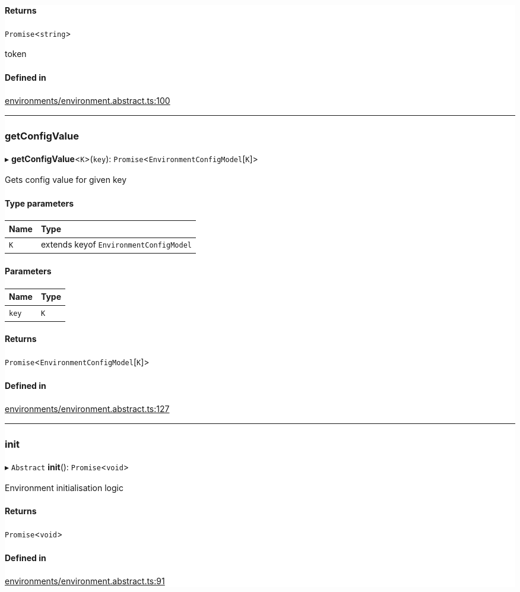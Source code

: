 #### Returns

`Promise`<`string`\>

token

#### Defined in

[environments/environment.abstract.ts:100](https://github.com/neo4j-devtools/relate/blob/master/packages/common/src/entities/environments/environment.abstract.ts#L100)

___

### getConfigValue

▸ **getConfigValue**<`K`\>(`key`): `Promise`<`EnvironmentConfigModel`[`K`]\>

Gets config value for given key

#### Type parameters

| Name | Type |
| :------ | :------ |
| `K` | extends keyof `EnvironmentConfigModel` |

#### Parameters

| Name | Type |
| :------ | :------ |
| `key` | `K` |

#### Returns

`Promise`<`EnvironmentConfigModel`[`K`]\>

#### Defined in

[environments/environment.abstract.ts:127](https://github.com/neo4j-devtools/relate/blob/master/packages/common/src/entities/environments/environment.abstract.ts#L127)

___

### init

▸ `Abstract` **init**(): `Promise`<`void`\>

Environment initialisation logic

#### Returns

`Promise`<`void`\>

#### Defined in

[environments/environment.abstract.ts:91](https://github.com/neo4j-devtools/relate/blob/master/packages/common/src/entities/environments/environment.abstract.ts#L91)
